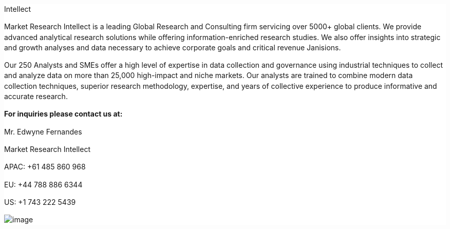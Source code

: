 Intellect</span></strong></p><p><span class="">Market Research Intellect is a leading Global Research and Consulting firm servicing over 5000+ global clients. We provide advanced analytical research solutions while offering information-enriched research studies.&nbsp;</span>We also offer insights into strategic and growth analyses and data necessary to achieve corporate goals and critical revenue Janisions.</p><p><span class="">Our 250 Analysts and SMEs offer a high level of expertise in data collection and governance using industrial techniques to collect and analyze data on more than 25,000 high-impact and niche markets. Our analysts are trained to combine modern data collection techniques, superior research methodology, expertise, and years of collective experience to produce informative and accurate research.</span></p><p><strong>For inquiries please contact us at:</strong></p><p>Mr. Edwyne Fernandes</p><p>Market Research Intellect</p><p>APAC: +61 485 860 968</p><p>EU: +44 788 886 6344</p><p>US: +1 743 222 5439</p>
![image](https://github.com/user-attachments/assets/bc1a3c3f-4b9f-4111-82fa-4bfa2f9fbb19)
